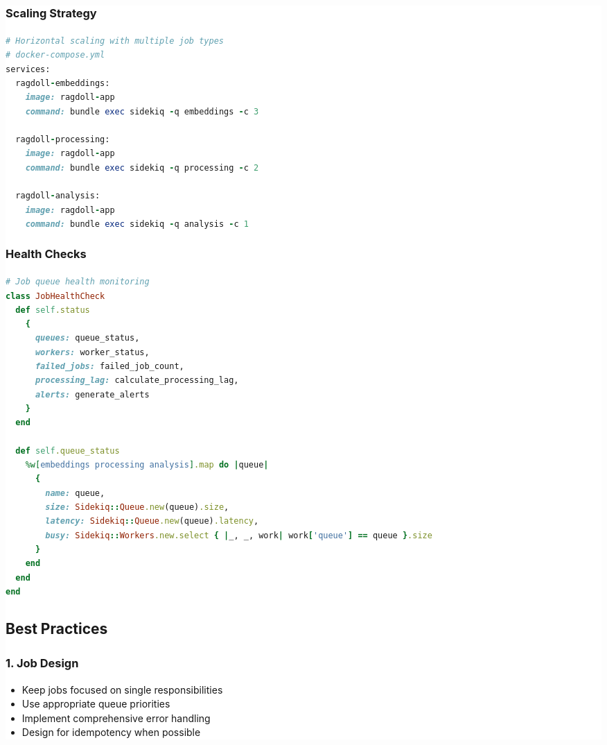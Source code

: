 ### Scaling Strategy

```ruby
# Horizontal scaling with multiple job types
# docker-compose.yml
services:
  ragdoll-embeddings:
    image: ragdoll-app
    command: bundle exec sidekiq -q embeddings -c 3
    
  ragdoll-processing:
    image: ragdoll-app  
    command: bundle exec sidekiq -q processing -c 2
    
  ragdoll-analysis:
    image: ragdoll-app
    command: bundle exec sidekiq -q analysis -c 1
```

### Health Checks

```ruby
# Job queue health monitoring
class JobHealthCheck
  def self.status
    {
      queues: queue_status,
      workers: worker_status,
      failed_jobs: failed_job_count,
      processing_lag: calculate_processing_lag,
      alerts: generate_alerts
    }
  end
  
  def self.queue_status
    %w[embeddings processing analysis].map do |queue|
      {
        name: queue,
        size: Sidekiq::Queue.new(queue).size,
        latency: Sidekiq::Queue.new(queue).latency,
        busy: Sidekiq::Workers.new.select { |_, _, work| work['queue'] == queue }.size
      }
    end
  end
end
```

## Best Practices

### 1. Job Design
- Keep jobs focused on single responsibilities
- Use appropriate queue priorities
- Implement comprehensive error handling
- Design for idempotency when possible
